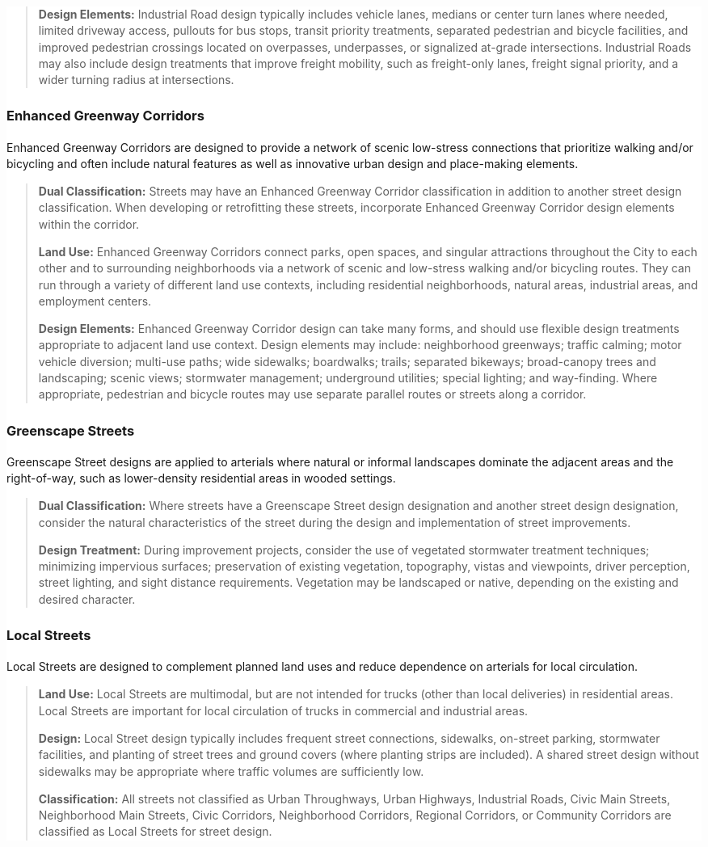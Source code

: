 > **Design Elements:** Industrial Road design typically includes vehicle lanes, medians or center turn lanes where needed, limited driveway access, pullouts for bus stops, transit priority treatments, separated pedestrian and bicycle facilities, and improved pedestrian crossings located on overpasses, underpasses, or signalized at-grade intersections. Industrial Roads may also include design treatments that improve freight mobility, such as freight-only lanes, freight signal priority, and a wider turning radius at intersections.

### Enhanced Greenway Corridors

Enhanced Greenway Corridors are designed to provide a network of scenic low-stress connections that prioritize walking and/or bicycling and often include natural features as well as innovative urban design and place-making elements.

> **Dual Classification:** Streets may have an Enhanced Greenway Corridor classification in addition to another street design classification. When developing or retrofitting these streets, incorporate Enhanced Greenway Corridor design elements within the corridor.
>
> **Land Use:** Enhanced Greenway Corridors connect parks, open spaces, and singular attractions throughout the City to each other and to surrounding neighborhoods via a network of scenic and low-stress walking and/or bicycling routes. They can run through a variety of different land use contexts, including residential neighborhoods, natural areas, industrial areas, and employment centers.
>
> **Design Elements:** Enhanced Greenway Corridor design can take many forms, and should use flexible design treatments appropriate to adjacent land use context. Design elements may include: neighborhood greenways; traffic calming; motor vehicle diversion; multi-use paths; wide sidewalks; boardwalks; trails; separated bikeways; broad-canopy trees and landscaping; scenic views; stormwater management; underground utilities; special lighting; and way-finding. Where appropriate, pedestrian and bicycle routes may use separate parallel routes or streets along a corridor.

### Greenscape Streets

Greenscape Street designs are applied to arterials where natural or informal landscapes dominate the adjacent areas and the right-of-way, such as lower-density residential areas in wooded settings.

> **Dual Classification:** Where streets have a Greenscape Street design designation and another street design designation, consider the natural characteristics of the street during the design and implementation of street improvements.
>
> **Design Treatment:** During improvement projects, consider the use of vegetated stormwater treatment techniques; minimizing impervious surfaces; preservation of existing vegetation, topography, vistas and viewpoints, driver perception, street lighting, and sight distance requirements. Vegetation may be landscaped or native, depending on the existing and desired character.

### Local Streets

Local Streets are designed to complement planned land uses and reduce dependence on arterials for local circulation.

> **Land Use:** Local Streets are multimodal, but are not intended for trucks (other than local deliveries) in residential areas. Local Streets are important for local circulation of trucks in commercial and industrial areas.
>
> **Design:** Local Street design typically includes frequent street connections, sidewalks, on-street parking, stormwater facilities, and planting of street trees and ground covers (where planting strips are included). A shared street design without sidewalks may be appropriate where traffic volumes are sufficiently low.
>
> **Classification:** All streets not classified as Urban Throughways, Urban Highways, Industrial Roads, Civic Main Streets, Neighborhood Main Streets, Civic Corridors, Neighborhood Corridors, Regional Corridors, or Community Corridors are classified as Local Streets for street design.
